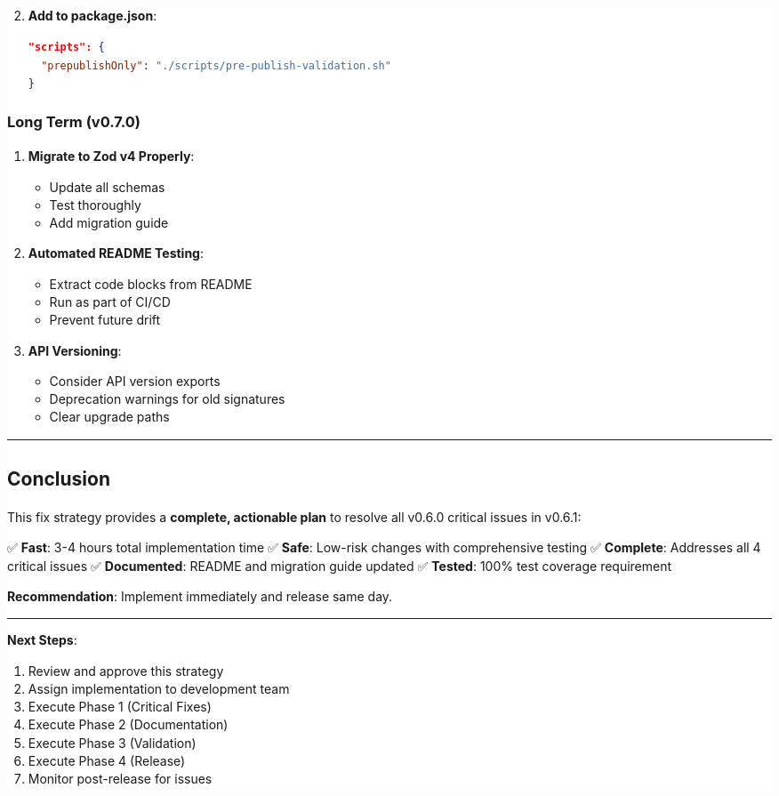 2. **Add to package.json**:
   ```json
   "scripts": {
     "prepublishOnly": "./scripts/pre-publish-validation.sh"
   }
   ```

### Long Term (v0.7.0)

1. **Migrate to Zod v4 Properly**:
   - Update all schemas
   - Test thoroughly
   - Add migration guide

2. **Automated README Testing**:
   - Extract code blocks from README
   - Run as part of CI/CD
   - Prevent future drift

3. **API Versioning**:
   - Consider API version exports
   - Deprecation warnings for old signatures
   - Clear upgrade paths

---

## Conclusion

This fix strategy provides a **complete, actionable plan** to resolve all v0.6.0 critical issues in v0.6.1:

✅ **Fast**: 3-4 hours total implementation time
✅ **Safe**: Low-risk changes with comprehensive testing
✅ **Complete**: Addresses all 4 critical issues
✅ **Documented**: README and migration guide updated
✅ **Tested**: 100% test coverage requirement

**Recommendation**: Implement immediately and release same day.

---

**Next Steps**:
1. Review and approve this strategy
2. Assign implementation to development team
3. Execute Phase 1 (Critical Fixes)
4. Execute Phase 2 (Documentation)
5. Execute Phase 3 (Validation)
6. Execute Phase 4 (Release)
7. Monitor post-release for issues
